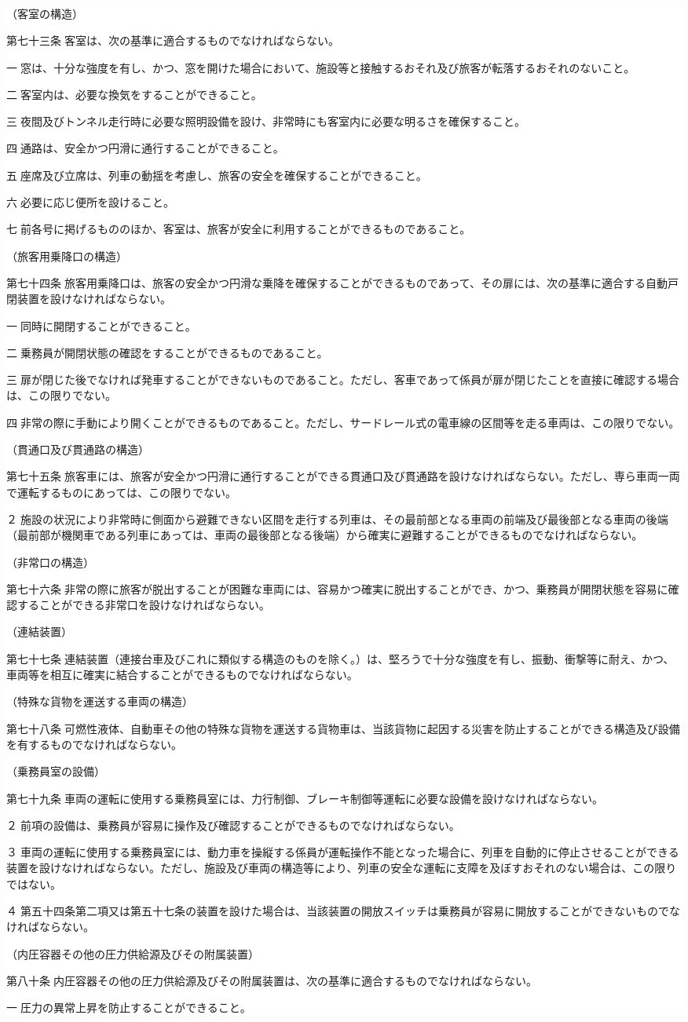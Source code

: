 （客室の構造）

第七十三条 客室は、次の基準に適合するものでなければならない。

一 窓は、十分な強度を有し、かつ、窓を開けた場合において、施設等と接触するおそれ及び旅客が転落するおそれのないこと。

二 客室内は、必要な換気をすることができること。

三 夜間及びトンネル走行時に必要な照明設備を設け、非常時にも客室内に必要な明るさを確保すること。

四 通路は、安全かつ円滑に通行することができること。

五 座席及び立席は、列車の動揺を考慮し、旅客の安全を確保することができること。

六 必要に応じ便所を設けること。

七 前各号に掲げるもののほか、客室は、旅客が安全に利用することができるものであること。

（旅客用乗降口の構造）

第七十四条 旅客用乗降口は、旅客の安全かつ円滑な乗降を確保することができるものであって、その扉には、次の基準に適合する自動戸閉装置を設けなければならない。

一 同時に開閉することができること。

二 乗務員が開閉状態の確認をすることができるものであること。

三 扉が閉じた後でなければ発車することができないものであること。ただし、客車であって係員が扉が閉じたことを直接に確認する場合は、この限りでない。

四 非常の際に手動により開くことができるものであること。ただし、サードレール式の電車線の区間等を走る車両は、この限りでない。

（貫通口及び貫通路の構造）

第七十五条 旅客車には、旅客が安全かつ円滑に通行することができる貫通口及び貫通路を設けなければならない。ただし、専ら車両一両で運転するものにあっては、この限りでない。

２ 施設の状況により非常時に側面から避難できない区間を走行する列車は、その最前部となる車両の前端及び最後部となる車両の後端（最前部が機関車である列車にあっては、車両の最後部となる後端）から確実に避難することができるものでなければならない。

（非常口の構造）

第七十六条 非常の際に旅客が脱出することが困難な車両には、容易かつ確実に脱出することができ、かつ、乗務員が開閉状態を容易に確認することができる非常口を設けなければならない。

（連結装置）

第七十七条 連結装置（連接台車及びこれに類似する構造のものを除く。）は、堅ろうで十分な強度を有し、振動、衝撃等に耐え、かつ、車両等を相互に確実に結合することができるものでなければならない。

（特殊な貨物を運送する車両の構造）

第七十八条 可燃性液体、自動車その他の特殊な貨物を運送する貨物車は、当該貨物に起因する災害を防止することができる構造及び設備を有するものでなければならない。

（乗務員室の設備）

第七十九条 車両の運転に使用する乗務員室には、力行制御、ブレーキ制御等運転に必要な設備を設けなければならない。

２ 前項の設備は、乗務員が容易に操作及び確認することができるものでなければならない。

３ 車両の運転に使用する乗務員室には、動力車を操縦する係員が運転操作不能となった場合に、列車を自動的に停止させることができる装置を設けなければならない。ただし、施設及び車両の構造等により、列車の安全な運転に支障を及ぼすおそれのない場合は、この限りではない。

４ 第五十四条第二項又は第五十七条の装置を設けた場合は、当該装置の開放スイッチは乗務員が容易に開放することができないものでなければならない。

（内圧容器その他の圧力供給源及びその附属装置）

第八十条 内圧容器その他の圧力供給源及びその附属装置は、次の基準に適合するものでなければならない。

一 圧力の異常上昇を防止することができること。
